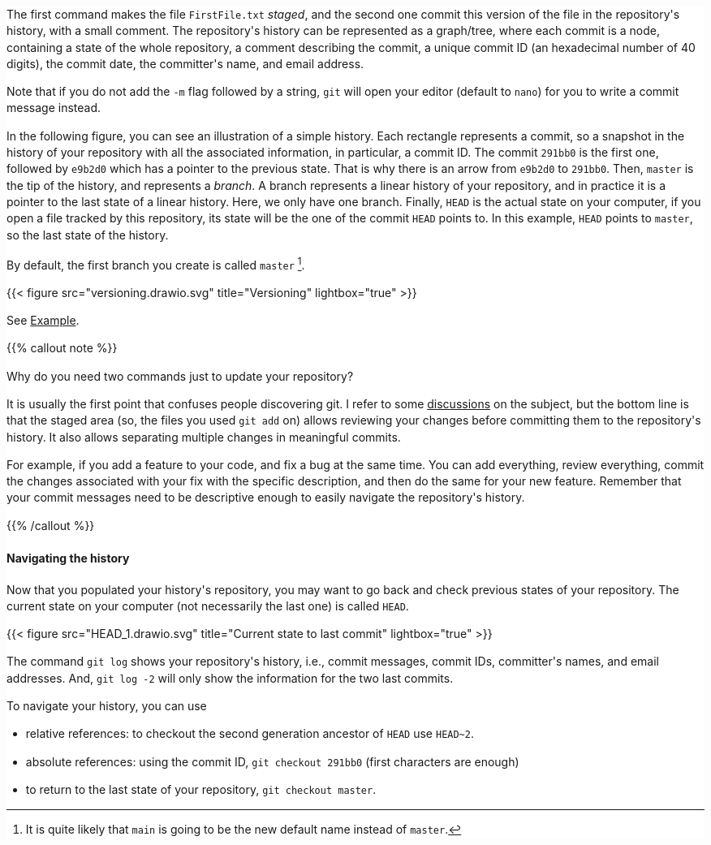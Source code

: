 The first command makes the file `FirstFile.txt` *staged*, and the second one commit this version of the file in the repository's history, with a small comment. The repository's history can be represented as a graph/tree, where each commit is a node, containing a state of the whole repository, a comment describing the commit, a unique commit ID (an hexadecimal number of 40 digits), the commit date, the committer's name, and email address.

Note that if you do not add the `-m` flag followed by a string, `git` will open your editor (default to `nano`) for you to write a commit message instead.

In the following figure, you can see an illustration of a simple history. Each rectangle represents a commit, so a snapshot in the history of your repository with all the associated information, in particular, a commit ID. The commit `291bb0` is the first one, followed by `e9b2d0` which has a pointer to the previous state. That is why there is an arrow from `e9b2d0` to `291bb0`. Then, `master` is the tip of the history, and represents a *branch*. A branch represents a linear history of your repository, and in practice it is a pointer to the last state of a linear history. Here, we only have one branch. Finally, `HEAD` is the actual state on your computer, if you open a file tracked by this repository, its state will be the one of the commit `HEAD` points to. In this example, `HEAD` points to `master`, so the last state of the history.

By default, the first branch you create is called `master` [^1].

[^1]: It is quite likely that `main` is going to be the new default name instead of `master`.

{{< figure src="versioning.drawio.svg" title="Versioning" lightbox="true" >}}

See [Example](#22-create-history).

{{% callout note %}}

Why do you need two commands just to update your repository?

It is usually the first point that confuses people discovering git. I refer to some [discussions](#22-specific-discussions) on the subject, but the bottom line is that the staged area (so, the files you used `git add` on) allows reviewing your changes before committing them to the repository's history. It also allows separating multiple changes in meaningful commits.

For example, if you add a feature to your code, and fix a bug at the same time. You can add everything, review everything, commit the changes associated with your fix with the specific description, and then do the same for your new feature. Remember that your commit messages need to be descriptive enough to easily navigate the repository's history.

{{% /callout %}}

#### Navigating the history

Now that you populated your history's repository, you may want to go back and check previous states of your repository. The current state on your computer (not necessarily the last one) is called `HEAD`.

{{< figure src="HEAD_1.drawio.svg" title="Current state to last commit" lightbox="true" >}}

The command `git log` shows your repository's history, i.e., commit messages, commit IDs, committer's names, and email addresses. And, `git log -2` will only show the information for the two last commits.

To navigate your history, you can use

- relative references: to checkout the second generation ancestor of `HEAD` use `HEAD~2`.

- absolute references: using the commit ID, `git checkout 291bb0` (first characters are enough)
- to return to the last state of your repository, `git checkout master`.
